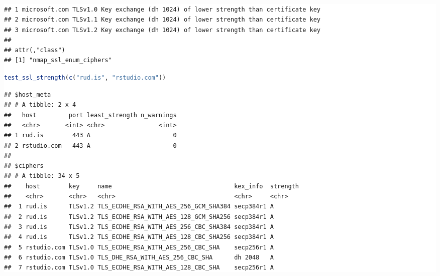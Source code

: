     ## 1 microsoft.com TLSv1.0 Key exchange (dh 1024) of lower strength than certificate key
    ## 2 microsoft.com TLSv1.1 Key exchange (dh 1024) of lower strength than certificate key
    ## 3 microsoft.com TLSv1.2 Key exchange (dh 1024) of lower strength than certificate key
    ## 
    ## attr(,"class")
    ## [1] "nmap_ssl_enum_ciphers"

``` r
test_ssl_strength(c("rud.is", "rstudio.com"))
```

    ## $host_meta
    ## # A tibble: 2 x 4
    ##   host         port least_strength n_warnings
    ##   <chr>       <int> <chr>               <int>
    ## 1 rud.is        443 A                       0
    ## 2 rstudio.com   443 A                       0
    ## 
    ## $ciphers
    ## # A tibble: 34 x 5
    ##    host        key     name                                  kex_info  strength
    ##    <chr>       <chr>   <chr>                                 <chr>     <chr>   
    ##  1 rud.is      TLSv1.2 TLS_ECDHE_RSA_WITH_AES_256_GCM_SHA384 secp384r1 A       
    ##  2 rud.is      TLSv1.2 TLS_ECDHE_RSA_WITH_AES_128_GCM_SHA256 secp384r1 A       
    ##  3 rud.is      TLSv1.2 TLS_ECDHE_RSA_WITH_AES_256_CBC_SHA384 secp384r1 A       
    ##  4 rud.is      TLSv1.2 TLS_ECDHE_RSA_WITH_AES_128_CBC_SHA256 secp384r1 A       
    ##  5 rstudio.com TLSv1.0 TLS_ECDHE_RSA_WITH_AES_256_CBC_SHA    secp256r1 A       
    ##  6 rstudio.com TLSv1.0 TLS_DHE_RSA_WITH_AES_256_CBC_SHA      dh 2048   A       
    ##  7 rstudio.com TLSv1.0 TLS_ECDHE_RSA_WITH_AES_128_CBC_SHA    secp256r1 A       